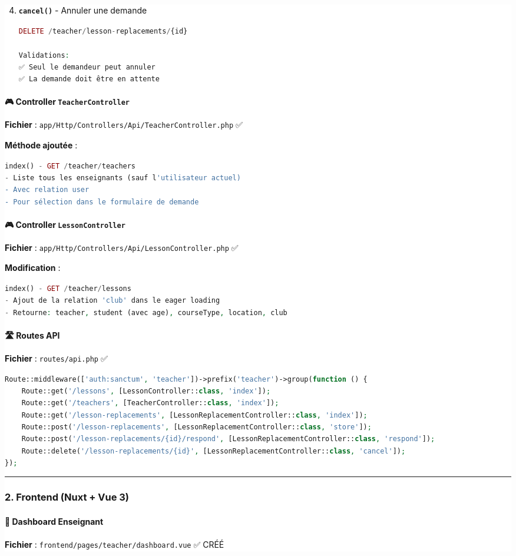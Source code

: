 4. **`cancel()`** - Annuler une demande
   ```php
   DELETE /teacher/lesson-replacements/{id}
   
   Validations:
   ✅ Seul le demandeur peut annuler
   ✅ La demande doit être en attente
   ```

#### 🎮 Controller `TeacherController`

**Fichier** : `app/Http/Controllers/Api/TeacherController.php` ✅

**Méthode ajoutée** :
```php
index() - GET /teacher/teachers
- Liste tous les enseignants (sauf l'utilisateur actuel)
- Avec relation user
- Pour sélection dans le formulaire de demande
```

#### 🎮 Controller `LessonController`

**Fichier** : `app/Http/Controllers/Api/LessonController.php` ✅

**Modification** :
```php
index() - GET /teacher/lessons
- Ajout de la relation 'club' dans le eager loading
- Retourne: teacher, student (avec age), courseType, location, club
```

#### 🛣️ Routes API

**Fichier** : `routes/api.php` ✅

```php
Route::middleware(['auth:sanctum', 'teacher'])->prefix('teacher')->group(function () {
    Route::get('/lessons', [LessonController::class, 'index']);
    Route::get('/teachers', [TeacherController::class, 'index']);
    Route::get('/lesson-replacements', [LessonReplacementController::class, 'index']);
    Route::post('/lesson-replacements', [LessonReplacementController::class, 'store']);
    Route::post('/lesson-replacements/{id}/respond', [LessonReplacementController::class, 'respond']);
    Route::delete('/lesson-replacements/{id}', [LessonReplacementController::class, 'cancel']);
});
```

---

### 2. Frontend (Nuxt + Vue 3)

#### 📄 Dashboard Enseignant

**Fichier** : `frontend/pages/teacher/dashboard.vue` ✅ CRÉÉ
